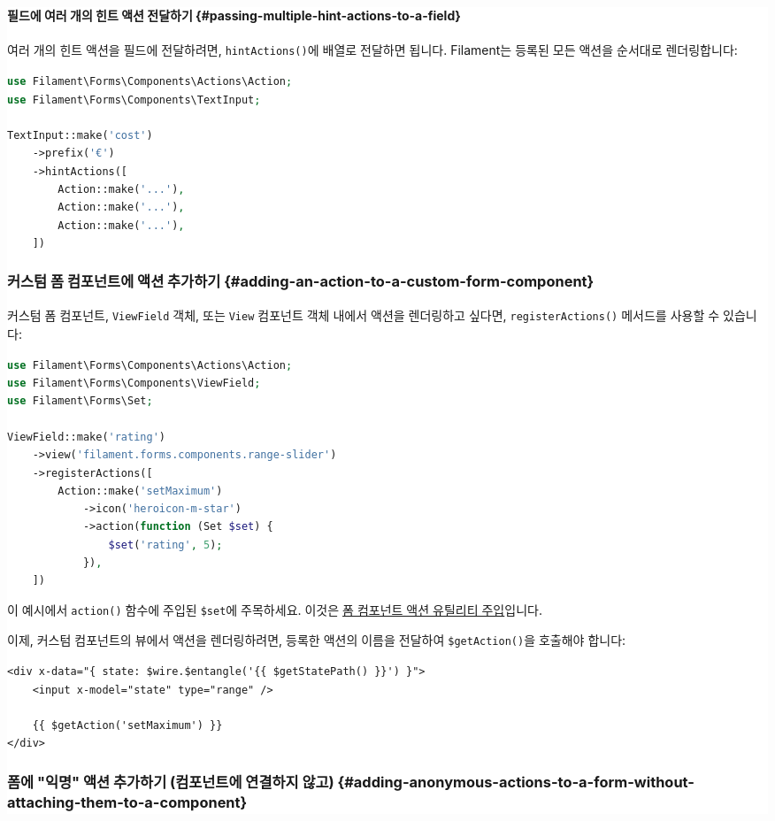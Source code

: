 #### 필드에 여러 개의 힌트 액션 전달하기 {#passing-multiple-hint-actions-to-a-field}

여러 개의 힌트 액션을 필드에 전달하려면, `hintActions()`에 배열로 전달하면 됩니다. Filament는 등록된 모든 액션을 순서대로 렌더링합니다:

```php
use Filament\Forms\Components\Actions\Action;
use Filament\Forms\Components\TextInput;

TextInput::make('cost')
    ->prefix('€')
    ->hintActions([
        Action::make('...'),
        Action::make('...'),
        Action::make('...'),
    ])
```

### 커스텀 폼 컴포넌트에 액션 추가하기 {#adding-an-action-to-a-custom-form-component}

커스텀 폼 컴포넌트, `ViewField` 객체, 또는 `View` 컴포넌트 객체 내에서 액션을 렌더링하고 싶다면, `registerActions()` 메서드를 사용할 수 있습니다:

```php
use Filament\Forms\Components\Actions\Action;
use Filament\Forms\Components\ViewField;
use Filament\Forms\Set;

ViewField::make('rating')
    ->view('filament.forms.components.range-slider')
    ->registerActions([
        Action::make('setMaximum')
            ->icon('heroicon-m-star')
            ->action(function (Set $set) {
                $set('rating', 5);
            }),
    ])
```

이 예시에서 `action()` 함수에 주입된 `$set`에 주목하세요. 이것은 [폼 컴포넌트 액션 유틸리티 주입](#form-component-action-utility-injection)입니다.

이제, 커스텀 컴포넌트의 뷰에서 액션을 렌더링하려면, 등록한 액션의 이름을 전달하여 `$getAction()`을 호출해야 합니다:

```blade
<div x-data="{ state: $wire.$entangle('{{ $getStatePath() }}') }">
    <input x-model="state" type="range" />
    
    {{ $getAction('setMaximum') }}
</div>
```

### 폼에 "익명" 액션 추가하기 (컴포넌트에 연결하지 않고) {#adding-anonymous-actions-to-a-form-without-attaching-them-to-a-component}
